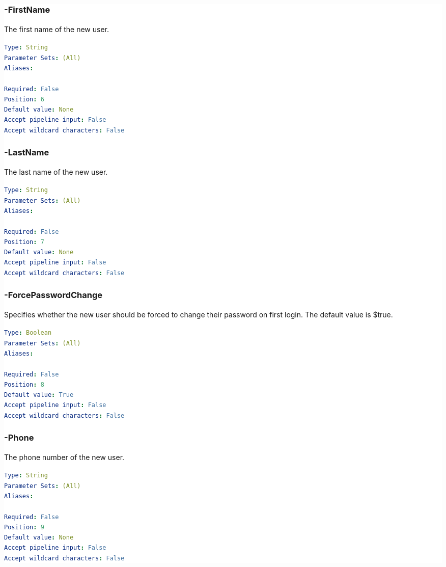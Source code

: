 ### -FirstName
The first name of the new user.

```yaml
Type: String
Parameter Sets: (All)
Aliases:

Required: False
Position: 6
Default value: None
Accept pipeline input: False
Accept wildcard characters: False
```

### -LastName
The last name of the new user.

```yaml
Type: String
Parameter Sets: (All)
Aliases:

Required: False
Position: 7
Default value: None
Accept pipeline input: False
Accept wildcard characters: False
```

### -ForcePasswordChange
Specifies whether the new user should be forced to change their password on first login.
The default value is $true.

```yaml
Type: Boolean
Parameter Sets: (All)
Aliases:

Required: False
Position: 8
Default value: True
Accept pipeline input: False
Accept wildcard characters: False
```

### -Phone
The phone number of the new user.

```yaml
Type: String
Parameter Sets: (All)
Aliases:

Required: False
Position: 9
Default value: None
Accept pipeline input: False
Accept wildcard characters: False
```
